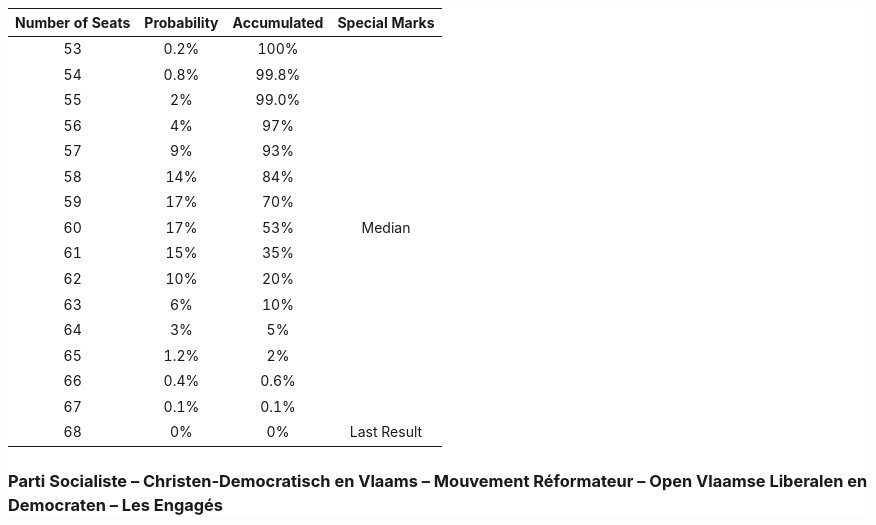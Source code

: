 | Number of Seats | Probability | Accumulated | Special Marks |
|:---------------:|:-----------:|:-----------:|:-------------:|
| 53 | 0.2% | 100% |  |
| 54 | 0.8% | 99.8% |  |
| 55 | 2% | 99.0% |  |
| 56 | 4% | 97% |  |
| 57 | 9% | 93% |  |
| 58 | 14% | 84% |  |
| 59 | 17% | 70% |  |
| 60 | 17% | 53% | Median |
| 61 | 15% | 35% |  |
| 62 | 10% | 20% |  |
| 63 | 6% | 10% |  |
| 64 | 3% | 5% |  |
| 65 | 1.2% | 2% |  |
| 66 | 0.4% | 0.6% |  |
| 67 | 0.1% | 0.1% |  |
| 68 | 0% | 0% | Last Result |

### Parti Socialiste – Christen-Democratisch en Vlaams – Mouvement Réformateur – Open Vlaamse Liberalen en Democraten – Les Engagés
